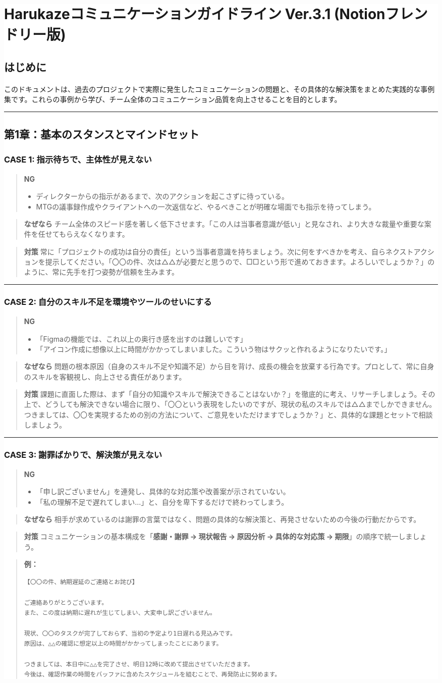 # Harukazeコミュニケーションガイドライン Ver.3.1 (Notionフレンドリー版)

## はじめに
このドキュメントは、過去のプロジェクトで実際に発生したコミュニケーションの問題と、その具体的な解決策をまとめた実践的な事例集です。これらの事例から学び、チーム全体のコミュニケーション品質を向上させることを目的とします。

---

## 第1章：基本のスタンスとマインドセット

### CASE 1: 指示待ちで、主体性が見えない

> **NG**
> *   ディレクターからの指示があるまで、次のアクションを起こさずに待っている。
> *   MTGの議事録作成やクライアントへの一次返信など、やるべきことが明確な場面でも指示を待ってしまう。

> **なぜなら**
> チーム全体のスピード感を著しく低下させます。「この人は当事者意識が低い」と見なされ、より大きな裁量や重要な案件を任せてもらえなくなります。

> **対策**
> 常に「プロジェクトの成功は自分の責任」という当事者意識を持ちましょう。次に何をすべきかを考え、自らネクストアクションを提示してください。「〇〇の件、次は△△が必要だと思うので、□□という形で進めておきます。よろしいでしょうか？」のように、常に先手を打つ姿勢が信頼を生みます。

---

### CASE 2: 自分のスキル不足を環境やツールのせいにする

> **NG**
> *   「Figmaの機能では、これ以上の奥行き感を出すのは難しいです」
> *   「アイコン作成に想像以上に時間がかかってしまいました。こういう物はサクッと作れるようになりたいです。」

> **なぜなら**
> 問題の根本原因（自身のスキル不足や知識不足）から目を背け、成長の機会を放棄する行為です。プロとして、常に自身のスキルを客観視し、向上させる責任があります。

> **対策**
> 課題に直面した際は、まず「自分の知識やスキルで解決できることはないか？」を徹底的に考え、リサーチしましょう。その上で、どうしても解決できない場合に限り、「〇〇という表現をしたいのですが、現状の私のスキルでは△△までしかできません。つきましては、〇〇を実現するための別の方法について、ご意見をいただけますでしょうか？」と、具体的な課題とセットで相談しましょう。

---

### CASE 3: 謝罪ばかりで、解決策が見えない

> **NG**
> *   「申し訳ございません」を連発し、具体的な対応策や改善案が示されていない。
> *   「私の理解不足で遅れてしまい...」と、自分を卑下するだけで終わってしまう。

> **なぜなら**
> 相手が求めているのは謝罪の言葉ではなく、問題の具体的な解決策と、再発させないための今後の行動だからです。

> **対策**
> コミュニケーションの基本構成を「**感謝・謝罪 → 現状報告 → 原因分析 → 具体的な対応策 → 期限**」の順序で統一しましょう。

> **例：**
> ```
> 【〇〇の件、納期遅延のご連絡とお詫び】
> 
> ご連絡ありがとうございます。
> また、この度は納期に遅れが生じてしまい、大変申し訳ございません。
> 
> 現状、〇〇のタスクが完了しておらず、当初の予定より1日遅れる見込みです。
> 原因は、△△の確認に想定以上の時間がかかってしまったことにあります。
> 
> つきましては、本日中に△△を完了させ、明日12時に改めて提出させていただきます。
> 今後は、確認作業の時間をバッファに含めたスケジュールを組むことで、再発防止に努めます。
> ```
